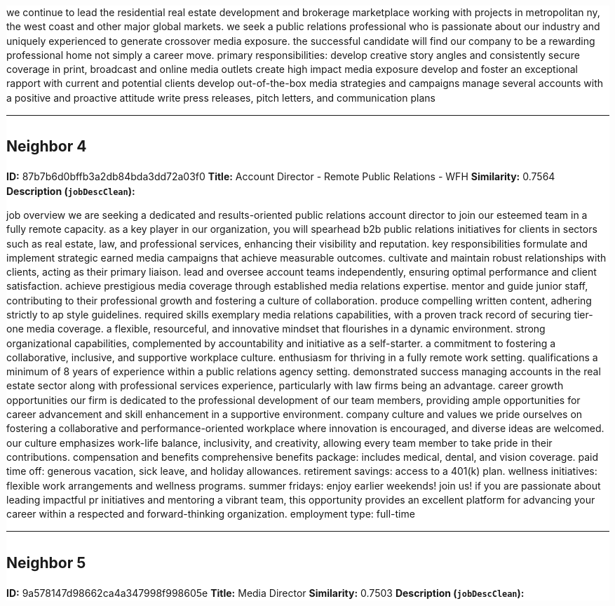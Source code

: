 we continue to lead the residential real estate development and brokerage marketplace working with projects in metropolitan ny, the west coast and other major global markets. we seek a public relations professional who is passionate about our industry and uniquely experienced to generate crossover media exposure. the successful candidate will find our company to be a rewarding professional home not simply a career move. primary responsibilities: develop creative story angles and consistently secure coverage in print, broadcast and online media outlets create high impact media exposure develop and foster an exceptional rapport with current and potential clients develop out-of-the-box media strategies and campaigns manage several accounts with a positive and proactive attitude write press releases, pitch letters, and communication plans


---

## Neighbor 4
**ID:** 87b7b6d0bffb3a2db84bda3dd72a03f0
**Title:** Account Director - Remote Public Relations - WFH
**Similarity:** 0.7564
**Description (`jobDescClean`):**

job overview we are seeking a dedicated and results-oriented public relations account director to join our esteemed team in a fully remote capacity. as a key player in our organization, you will spearhead b2b public relations initiatives for clients in sectors such as real estate, law, and professional services, enhancing their visibility and reputation. key responsibilities formulate and implement strategic earned media campaigns that achieve measurable outcomes. cultivate and maintain robust relationships with clients, acting as their primary liaison. lead and oversee account teams independently, ensuring optimal performance and client satisfaction. achieve prestigious media coverage through established media relations expertise. mentor and guide junior staff, contributing to their professional growth and fostering a culture of collaboration. produce compelling written content, adhering strictly to ap style guidelines. required skills exemplary media relations capabilities, with a proven track record of securing tier-one media coverage. a flexible, resourceful, and innovative mindset that flourishes in a dynamic environment. strong organizational capabilities, complemented by accountability and initiative as a self-starter. a commitment to fostering a collaborative, inclusive, and supportive workplace culture. enthusiasm for thriving in a fully remote work setting. qualifications a minimum of 8 years of experience within a public relations agency setting. demonstrated success managing accounts in the real estate sector along with professional services experience, particularly with law firms being an advantage. career growth opportunities our firm is dedicated to the professional development of our team members, providing ample opportunities for career advancement and skill enhancement in a supportive environment. company culture and values we pride ourselves on fostering a collaborative and performance-oriented workplace where innovation is encouraged, and diverse ideas are welcomed. our culture emphasizes work-life balance, inclusivity, and creativity, allowing every team member to take pride in their contributions. compensation and benefits comprehensive benefits package: includes medical, dental, and vision coverage. paid time off: generous vacation, sick leave, and holiday allowances. retirement savings: access to a 401(k) plan. wellness initiatives: flexible work arrangements and wellness programs. summer fridays: enjoy earlier weekends! join us! if you are passionate about leading impactful pr initiatives and mentoring a vibrant team, this opportunity provides an excellent platform for advancing your career within a respected and forward-thinking organization. employment type: full-time


---

## Neighbor 5
**ID:** 9a578147d98662ca4a347998f998605e
**Title:** Media Director
**Similarity:** 0.7503
**Description (`jobDescClean`):**
